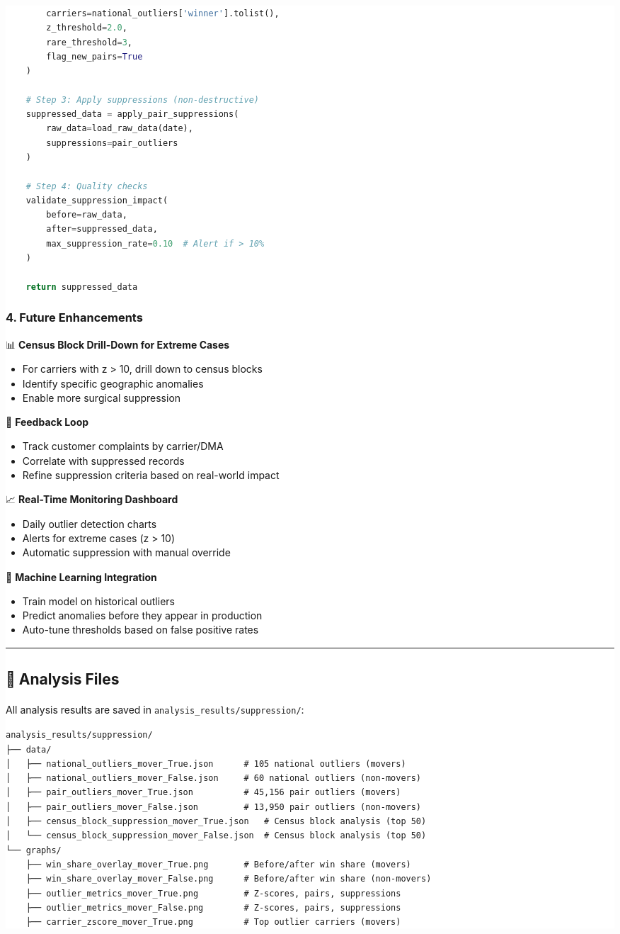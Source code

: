 ```python
        carriers=national_outliers['winner'].tolist(),
        z_threshold=2.0,
        rare_threshold=3,
        flag_new_pairs=True
    )
    
    # Step 3: Apply suppressions (non-destructive)
    suppressed_data = apply_pair_suppressions(
        raw_data=load_raw_data(date),
        suppressions=pair_outliers
    )
    
    # Step 4: Quality checks
    validate_suppression_impact(
        before=raw_data,
        after=suppressed_data,
        max_suppression_rate=0.10  # Alert if > 10%
    )
    
    return suppressed_data
```

### 4. **Future Enhancements**

📊 **Census Block Drill-Down for Extreme Cases**
- For carriers with z > 10, drill down to census blocks
- Identify specific geographic anomalies
- Enable more surgical suppression

🔄 **Feedback Loop**
- Track customer complaints by carrier/DMA
- Correlate with suppressed records
- Refine suppression criteria based on real-world impact

📈 **Real-Time Monitoring Dashboard**
- Daily outlier detection charts
- Alerts for extreme cases (z > 10)
- Automatic suppression with manual override

🤖 **Machine Learning Integration**
- Train model on historical outliers
- Predict anomalies before they appear in production
- Auto-tune thresholds based on false positive rates

---

## 📁 Analysis Files

All analysis results are saved in `analysis_results/suppression/`:

```
analysis_results/suppression/
├── data/
│   ├── national_outliers_mover_True.json      # 105 national outliers (movers)
│   ├── national_outliers_mover_False.json     # 60 national outliers (non-movers)
│   ├── pair_outliers_mover_True.json          # 45,156 pair outliers (movers)
│   ├── pair_outliers_mover_False.json         # 13,950 pair outliers (non-movers)
│   ├── census_block_suppression_mover_True.json   # Census block analysis (top 50)
│   └── census_block_suppression_mover_False.json  # Census block analysis (top 50)
└── graphs/
    ├── win_share_overlay_mover_True.png       # Before/after win share (movers)
    ├── win_share_overlay_mover_False.png      # Before/after win share (non-movers)
    ├── outlier_metrics_mover_True.png         # Z-scores, pairs, suppressions
    ├── outlier_metrics_mover_False.png        # Z-scores, pairs, suppressions
    ├── carrier_zscore_mover_True.png          # Top outlier carriers (movers)
```